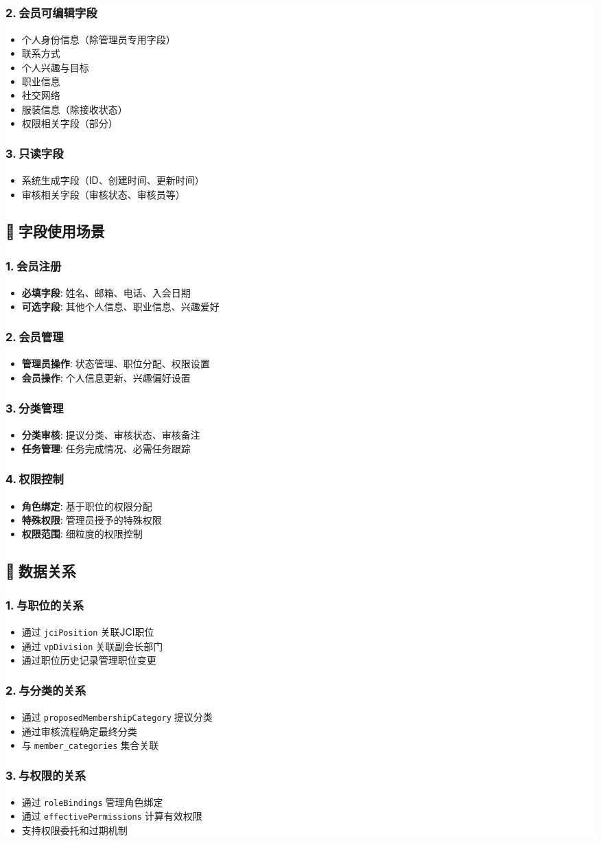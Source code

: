 
### 2. 会员可编辑字段
- 个人身份信息（除管理员专用字段）
- 联系方式
- 个人兴趣与目标
- 职业信息
- 社交网络
- 服装信息（除接收状态）
- 权限相关字段（部分）

### 3. 只读字段
- 系统生成字段（ID、创建时间、更新时间）
- 审核相关字段（审核状态、审核员等）

## 🎯 字段使用场景

### 1. 会员注册
- **必填字段**: 姓名、邮箱、电话、入会日期
- **可选字段**: 其他个人信息、职业信息、兴趣爱好

### 2. 会员管理
- **管理员操作**: 状态管理、职位分配、权限设置
- **会员操作**: 个人信息更新、兴趣偏好设置

### 3. 分类管理
- **分类审核**: 提议分类、审核状态、审核备注
- **任务管理**: 任务完成情况、必需任务跟踪

### 4. 权限控制
- **角色绑定**: 基于职位的权限分配
- **特殊权限**: 管理员授予的特殊权限
- **权限范围**: 细粒度的权限控制

## 🔄 数据关系

### 1. 与职位的关系
- 通过 `jciPosition` 关联JCI职位
- 通过 `vpDivision` 关联副会长部门
- 通过职位历史记录管理职位变更

### 2. 与分类的关系
- 通过 `proposedMembershipCategory` 提议分类
- 通过审核流程确定最终分类
- 与 `member_categories` 集合关联

### 3. 与权限的关系
- 通过 `roleBindings` 管理角色绑定
- 通过 `effectivePermissions` 计算有效权限
- 支持权限委托和过期机制
